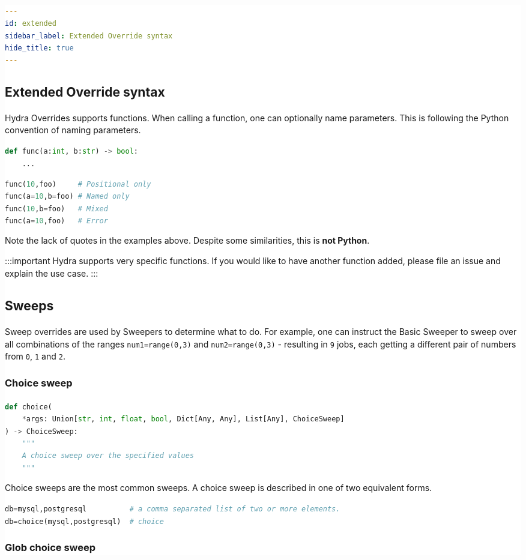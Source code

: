 ```yaml
---
id: extended
sidebar_label: Extended Override syntax
hide_title: true
---
```


##  Extended Override syntax
Hydra Overrides supports functions.
When calling a function, one can optionally name parameters. This is following the Python 
convention of naming parameters.

<div className="row">
<div className="col col--6">

```python title="Example function"
def func(a:int, b:str) -> bool:
    ...


```
</div>

<div className="col  col--6">

```python title="Calling function"
func(10,foo)     # Positional only
func(a=10,b=foo) # Named only
func(10,b=foo)   # Mixed
func(a=10,foo)   # Error
```

</div>
</div>


Note the lack of quotes in the examples above. Despite some similarities, this is **not Python**.

:::important
Hydra supports very specific functions. If you would like to have
another function added, please file an issue and explain the use case.
:::

## Sweeps
Sweep overrides are used by Sweepers to determine what to do. For example, 
one can instruct the Basic Sweeper to sweep over all combinations of the 
ranges `num1=range(0,3)` and `num2=range(0,3)` - resulting in `9` jobs, each getting a 
different pair of numbers from `0`, `1` and `2`.

### Choice sweep
```python title="Signature"
def choice(
    *args: Union[str, int, float, bool, Dict[Any, Any], List[Any], ChoiceSweep]
) -> ChoiceSweep:
    """
    A choice sweep over the specified values
    """
```
Choice sweeps are the most common sweeps.
A choice sweep is described in one of two equivalent forms.
```python title="Examples"
db=mysql,postgresql          # a comma separated list of two or more elements. 
db=choice(mysql,postgresql)  # choice
```
### Glob choice sweep
```python title="Signature"
```

[//]: # (Convertion matrix source: https://docs.google.com/document/d/1JDZGHKk4PrZHqsTTS6ao-DQOu2eVD4ULR6uAxVUR-WI/edit#)